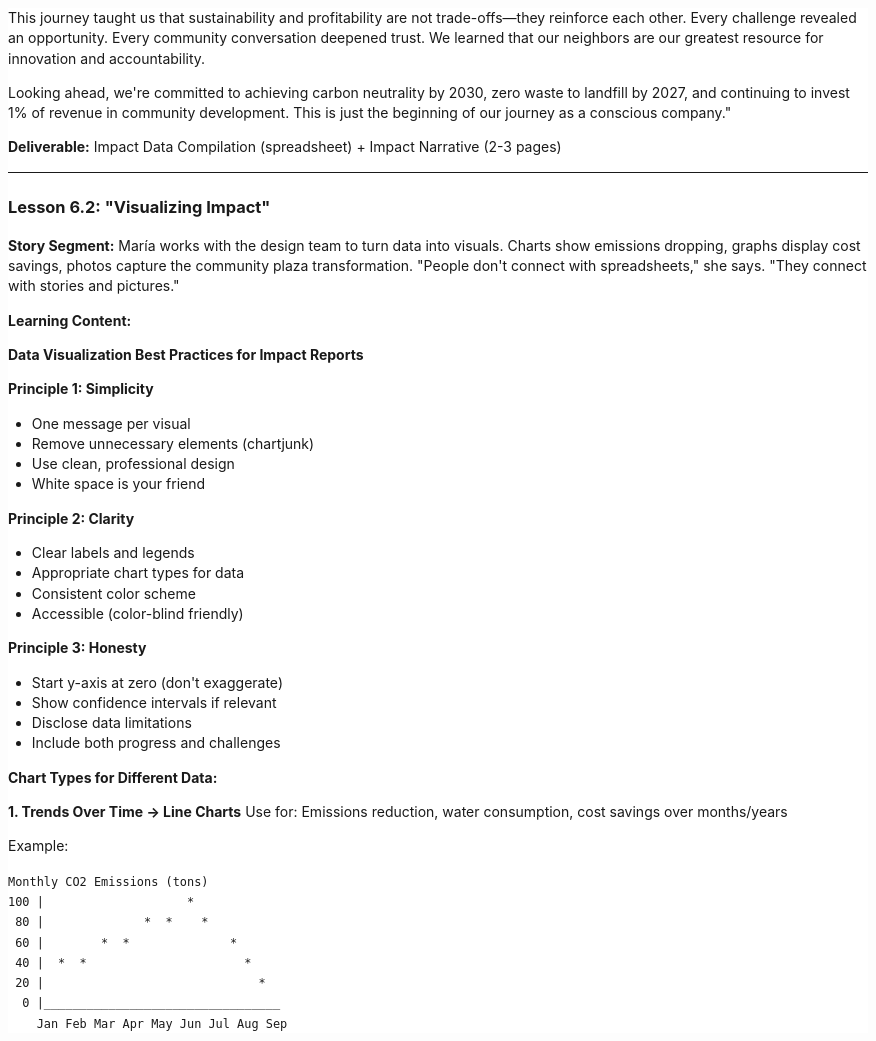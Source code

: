 This journey taught us that sustainability and profitability are not trade-offs—they reinforce each other. Every challenge revealed an opportunity. Every community conversation deepened trust. We learned that our neighbors are our greatest resource for innovation and accountability.

Looking ahead, we're committed to achieving carbon neutrality by 2030, zero waste to landfill by 2027, and continuing to invest 1% of revenue in community development. This is just the beginning of our journey as a conscious company."

**Deliverable:** Impact Data Compilation (spreadsheet) + Impact Narrative (2-3 pages)

---

### Lesson 6.2: "Visualizing Impact"
**Story Segment:** María works with the design team to turn data into visuals. Charts show emissions dropping, graphs display cost savings, photos capture the community plaza transformation. "People don't connect with spreadsheets," she says. "They connect with stories and pictures."

**Learning Content:**

**Data Visualization Best Practices for Impact Reports**

**Principle 1: Simplicity**
- One message per visual
- Remove unnecessary elements (chartjunk)
- Use clean, professional design
- White space is your friend

**Principle 2: Clarity**
- Clear labels and legends
- Appropriate chart types for data
- Consistent color scheme
- Accessible (color-blind friendly)

**Principle 3: Honesty**
- Start y-axis at zero (don't exaggerate)
- Show confidence intervals if relevant
- Disclose data limitations
- Include both progress and challenges

**Chart Types for Different Data:**

**1. Trends Over Time → Line Charts**
Use for: Emissions reduction, water consumption, cost savings over months/years

Example:
```
Monthly CO2 Emissions (tons)
100 |                    *
 80 |              *  *    *
 60 |        *  *              *
 40 |  *  *                      *
 20 |                              *
  0 |_________________________________
    Jan Feb Mar Apr May Jun Jul Aug Sep
```
